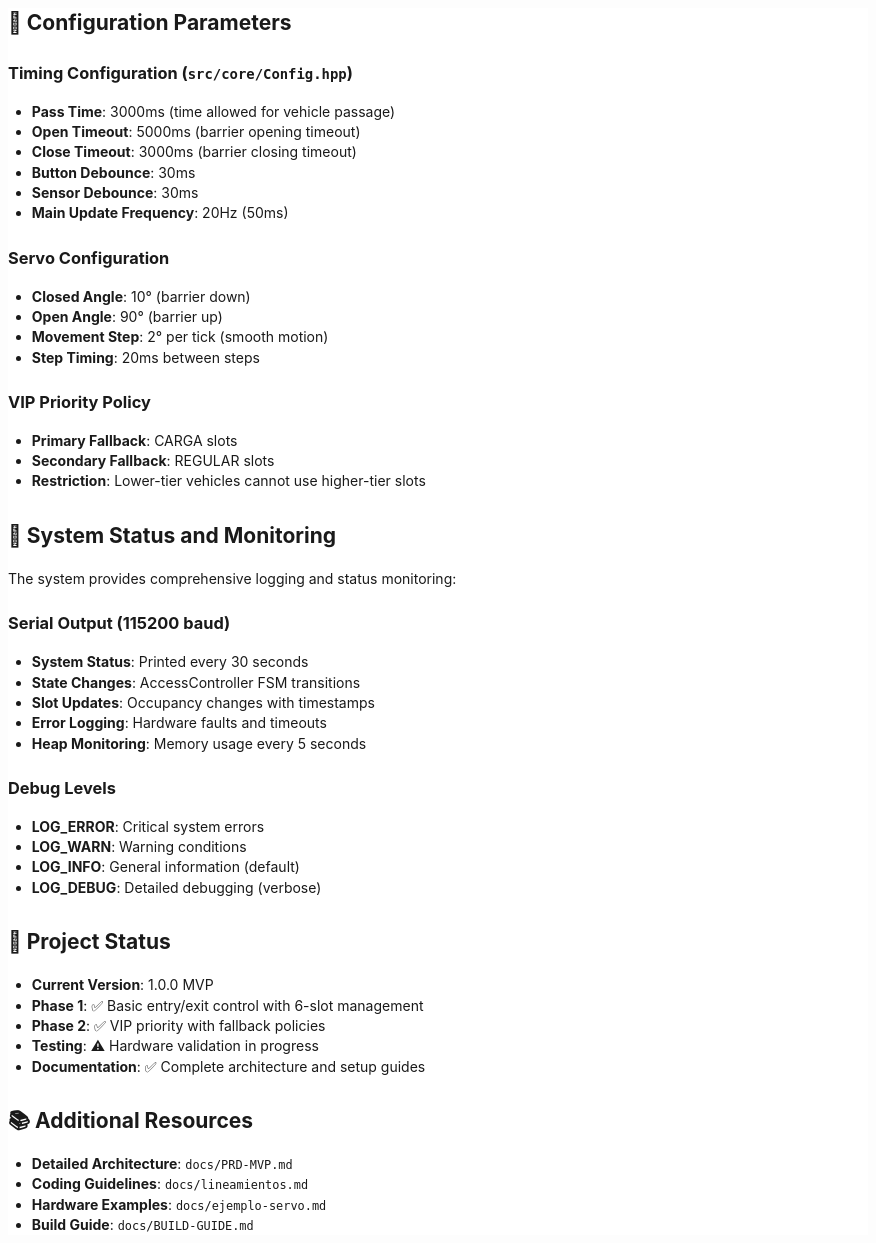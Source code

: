 ## 🔧 Configuration Parameters

### Timing Configuration (`src/core/Config.hpp`)
- **Pass Time**: 3000ms (time allowed for vehicle passage)
- **Open Timeout**: 5000ms (barrier opening timeout)
- **Close Timeout**: 3000ms (barrier closing timeout)
- **Button Debounce**: 30ms
- **Sensor Debounce**: 30ms
- **Main Update Frequency**: 20Hz (50ms)

### Servo Configuration
- **Closed Angle**: 10° (barrier down)
- **Open Angle**: 90° (barrier up)
- **Movement Step**: 2° per tick (smooth motion)
- **Step Timing**: 20ms between steps

### VIP Priority Policy
- **Primary Fallback**: CARGA slots
- **Secondary Fallback**: REGULAR slots
- **Restriction**: Lower-tier vehicles cannot use higher-tier slots

## 📝 System Status and Monitoring

The system provides comprehensive logging and status monitoring:

### Serial Output (115200 baud)
- **System Status**: Printed every 30 seconds
- **State Changes**: AccessController FSM transitions
- **Slot Updates**: Occupancy changes with timestamps
- **Error Logging**: Hardware faults and timeouts
- **Heap Monitoring**: Memory usage every 5 seconds

### Debug Levels
- **LOG_ERROR**: Critical system errors
- **LOG_WARN**: Warning conditions
- **LOG_INFO**: General information (default)
- **LOG_DEBUG**: Detailed debugging (verbose)

## 🚀 Project Status
- **Current Version**: 1.0.0 MVP
- **Phase 1**: ✅ Basic entry/exit control with 6-slot management
- **Phase 2**: ✅ VIP priority with fallback policies
- **Testing**: ⚠️ Hardware validation in progress
- **Documentation**: ✅ Complete architecture and setup guides

## 📚 Additional Resources
- **Detailed Architecture**: `docs/PRD-MVP.md`
- **Coding Guidelines**: `docs/lineamientos.md`
- **Hardware Examples**: `docs/ejemplo-servo.md`
- **Build Guide**: `docs/BUILD-GUIDE.md`
